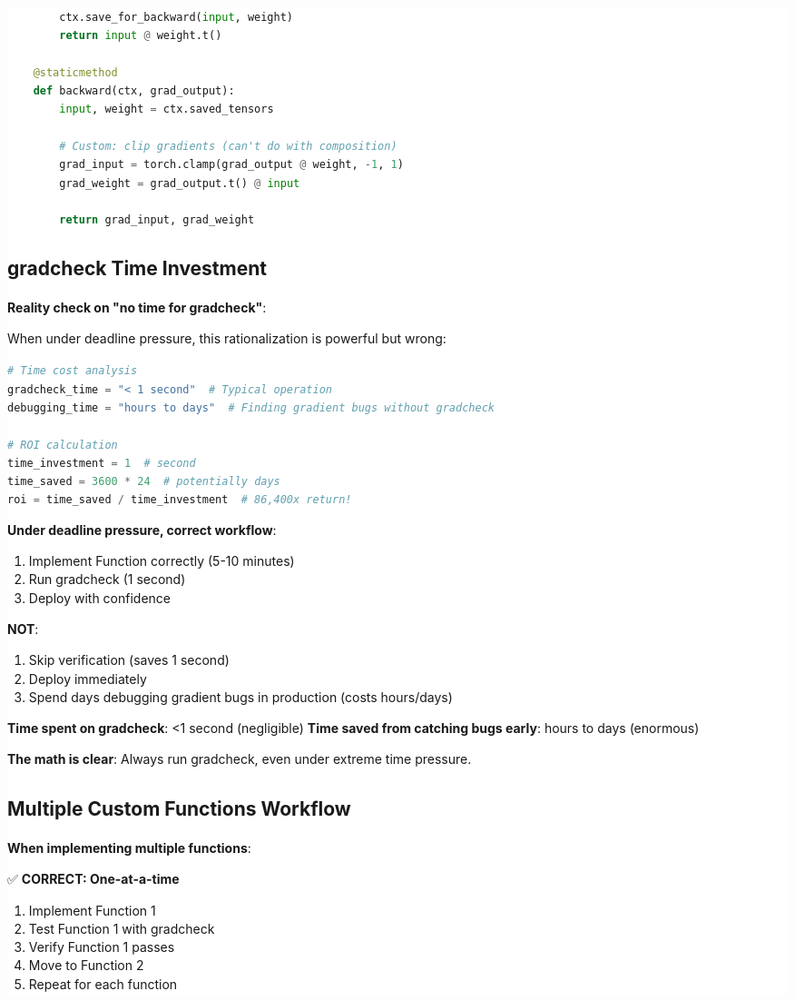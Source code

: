 ```python
        ctx.save_for_backward(input, weight)
        return input @ weight.t()

    @staticmethod
    def backward(ctx, grad_output):
        input, weight = ctx.saved_tensors

        # Custom: clip gradients (can't do with composition)
        grad_input = torch.clamp(grad_output @ weight, -1, 1)
        grad_weight = grad_output.t() @ input

        return grad_input, grad_weight
```

## gradcheck Time Investment

**Reality check on "no time for gradcheck"**:

When under deadline pressure, this rationalization is powerful but wrong:

```python
# Time cost analysis
gradcheck_time = "< 1 second"  # Typical operation
debugging_time = "hours to days"  # Finding gradient bugs without gradcheck

# ROI calculation
time_investment = 1  # second
time_saved = 3600 * 24  # potentially days
roi = time_saved / time_investment  # 86,400x return!
```

**Under deadline pressure, correct workflow**:
1. Implement Function correctly (5-10 minutes)
2. Run gradcheck (1 second)
3. Deploy with confidence

**NOT**:
1. Skip verification (saves 1 second)
2. Deploy immediately
3. Spend days debugging gradient bugs in production (costs hours/days)

**Time spent on gradcheck**: <1 second (negligible)
**Time saved from catching bugs early**: hours to days (enormous)

**The math is clear**: Always run gradcheck, even under extreme time pressure.

## Multiple Custom Functions Workflow

**When implementing multiple functions**:

✅ **CORRECT: One-at-a-time**
1. Implement Function 1
2. Test Function 1 with gradcheck
3. Verify Function 1 passes
4. Move to Function 2
5. Repeat for each function
